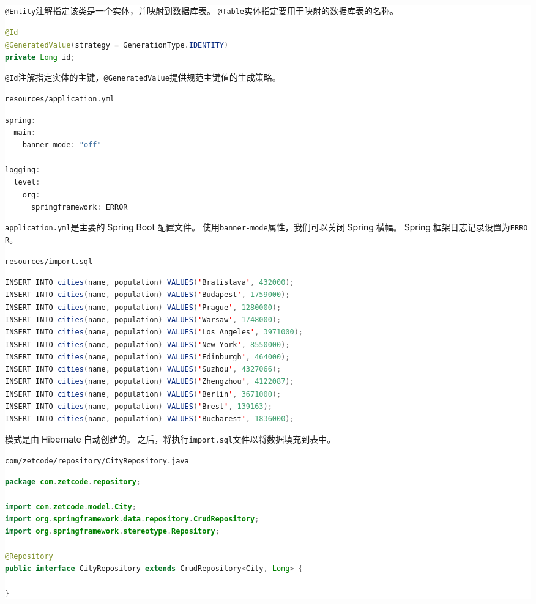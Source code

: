 `@Entity`注解指定该类是一个实体，并映射到数据库表。 `@Table`实体指定要用于映射的数据库表的名称。

```java
@Id
@GeneratedValue(strategy = GenerationType.IDENTITY)
private Long id;

```

`@Id`注解指定实体的主键，`@GeneratedValue`提供规范主键值的生成策略。

`resources/application.yml`

```java
spring:
  main:
    banner-mode: "off"

logging:
  level:
    org:
      springframework: ERROR

```

`application.yml`是主要的 Spring Boot 配置文件。 使用`banner-mode`属性，我们可以关闭 Spring 横幅。 Spring 框架日志记录设置为`ERROR`。

`resources/import.sql`

```java
INSERT INTO cities(name, population) VALUES('Bratislava', 432000);
INSERT INTO cities(name, population) VALUES('Budapest', 1759000);
INSERT INTO cities(name, population) VALUES('Prague', 1280000);
INSERT INTO cities(name, population) VALUES('Warsaw', 1748000);
INSERT INTO cities(name, population) VALUES('Los Angeles', 3971000);
INSERT INTO cities(name, population) VALUES('New York', 8550000);
INSERT INTO cities(name, population) VALUES('Edinburgh', 464000);
INSERT INTO cities(name, population) VALUES('Suzhou', 4327066);
INSERT INTO cities(name, population) VALUES('Zhengzhou', 4122087);
INSERT INTO cities(name, population) VALUES('Berlin', 3671000);
INSERT INTO cities(name, population) VALUES('Brest', 139163);
INSERT INTO cities(name, population) VALUES('Bucharest', 1836000);

```

模式是由 Hibernate 自动创建的。 之后，将执行`import.sql`文件以将数据填充到表中。

`com/zetcode/repository/CityRepository.java`

```java
package com.zetcode.repository;

import com.zetcode.model.City;
import org.springframework.data.repository.CrudRepository;
import org.springframework.stereotype.Repository;

@Repository
public interface CityRepository extends CrudRepository<City, Long> {

}

```
